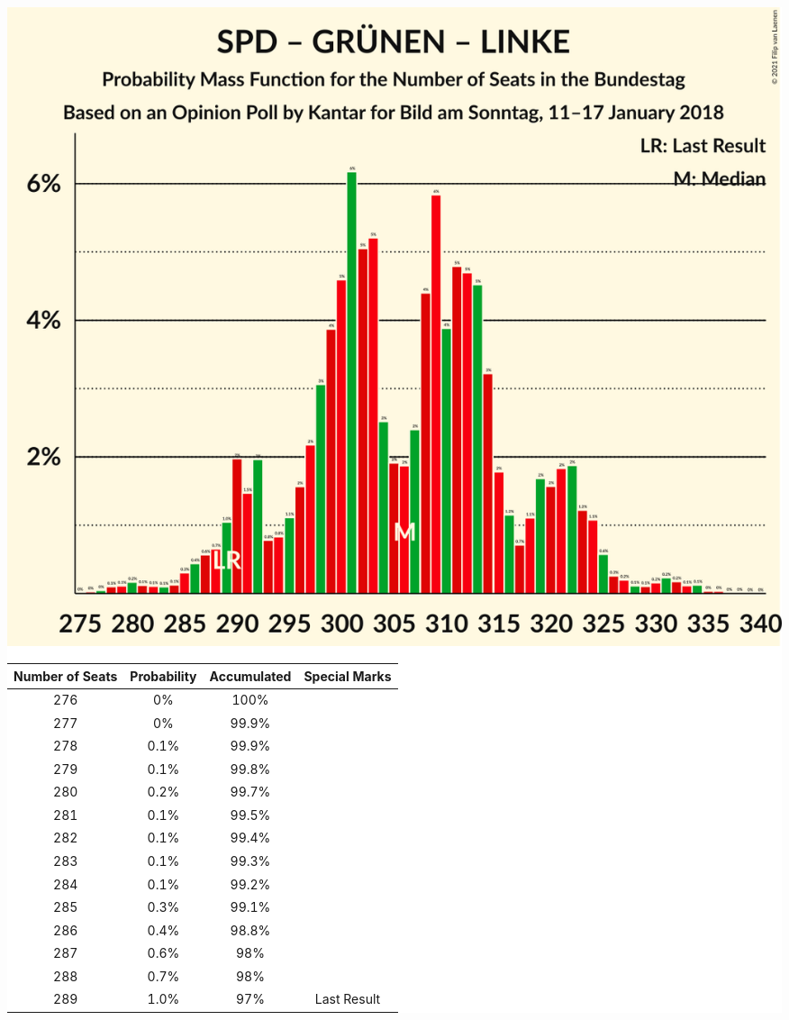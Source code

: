 ![Graph with seats probability mass function not yet produced](2018-01-17-Kantar-coalitions-seats-pmf-spd–grünen–linke.png "Seats Probability Mass Function")

| Number of Seats | Probability | Accumulated | Special Marks |
|:---------------:|:-----------:|:-----------:|:-------------:|
| 276 | 0% | 100% |  |
| 277 | 0% | 99.9% |  |
| 278 | 0.1% | 99.9% |  |
| 279 | 0.1% | 99.8% |  |
| 280 | 0.2% | 99.7% |  |
| 281 | 0.1% | 99.5% |  |
| 282 | 0.1% | 99.4% |  |
| 283 | 0.1% | 99.3% |  |
| 284 | 0.1% | 99.2% |  |
| 285 | 0.3% | 99.1% |  |
| 286 | 0.4% | 98.8% |  |
| 287 | 0.6% | 98% |  |
| 288 | 0.7% | 98% |  |
| 289 | 1.0% | 97% | Last Result |